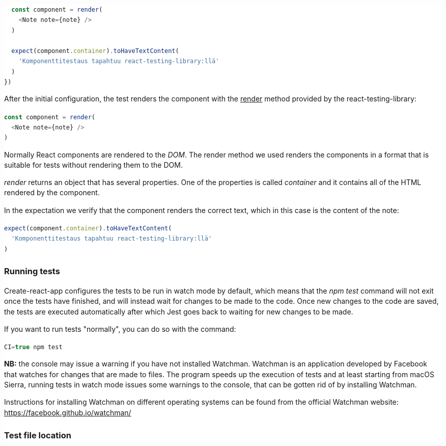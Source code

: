 ```js
  const component = render(
    <Note note={note} />
  )

  expect(component.container).toHaveTextContent(
    'Komponenttitestaus tapahtuu react-testing-library:llä'
  )
})
```

After the initial configuration, the test renders the component with the [render](https://testing-library.com/docs/react-testing-library/api#render) method provided by the react-testing-library:

```js
const component = render(
  <Note note={note} />
)
```

Normally React components are rendered to the <i>DOM</i>. The render method we used renders the components in a format that is suitable for tests without rendering them to the DOM.

_render_ returns an object that has several properties. One of the properties is called <i>container</i> and it contains all of the HTML rendered by the component.

In the expectation we verify that the component renders the correct text, which in this case is the content of the note:

```js
expect(component.container).toHaveTextContent(
  'Komponenttitestaus tapahtuu react-testing-library:llä'
)
```

### Running tests

Create-react-app configures the tests to be run in watch mode by default, which means that the _npm test_ command will not exit once the tests have finished, and will instead wait for changes to be made to the code. Once new changes to the code are saved, the tests are executed automatically after which Jest goes back to waiting for new changes to be made.

If you want to run tests "normally", you can do so with the command:

```js
CI=true npm test
```

**NB:** the console may issue a warning if you have not installed Watchman. Watchman is an application developed by Facebook that watches for changes that are made to files. The program speeds up the execution of tests and at least starting from macOS Sierra, running tests in watch mode issues some warnings to the console, that can be gotten rid of by installing Watchman.

Instructions for installing Watchman on different operating systems can be found from the official Watchman website: https://facebook.github.io/watchman/

### Test file location
